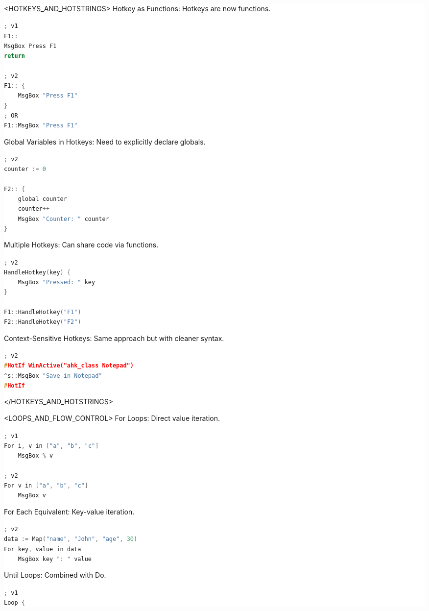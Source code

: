 <HOTKEYS_AND_HOTSTRINGS>
Hotkey as Functions: Hotkeys are now functions.
```cpp
; v1
F1::
MsgBox Press F1
return

; v2
F1:: {
    MsgBox "Press F1"
}
; OR
F1::MsgBox "Press F1"
```
Global Variables in Hotkeys: Need to explicitly declare globals.
```cpp
; v2
counter := 0

F2:: {
    global counter
    counter++
    MsgBox "Counter: " counter
}
```
Multiple Hotkeys: Can share code via functions.
```cpp
; v2
HandleHotkey(key) {
    MsgBox "Pressed: " key
}

F1::HandleHotkey("F1")
F2::HandleHotkey("F2")
```
Context-Sensitive Hotkeys: Same approach but with cleaner syntax.
```cpp
; v2
#HotIf WinActive("ahk_class Notepad")
^s::MsgBox "Save in Notepad"
#HotIf
```
</HOTKEYS_AND_HOTSTRINGS>

<LOOPS_AND_FLOW_CONTROL>
For Loops: Direct value iteration.
```cpp
; v1
For i, v in ["a", "b", "c"]
    MsgBox % v

; v2
For v in ["a", "b", "c"]
    MsgBox v
```
For Each Equivalent: Key-value iteration.
```cpp
; v2
data := Map("name", "John", "age", 30)
For key, value in data
    MsgBox key ": " value
```
Until Loops: Combined with Do.
```cpp
; v1
Loop {
```